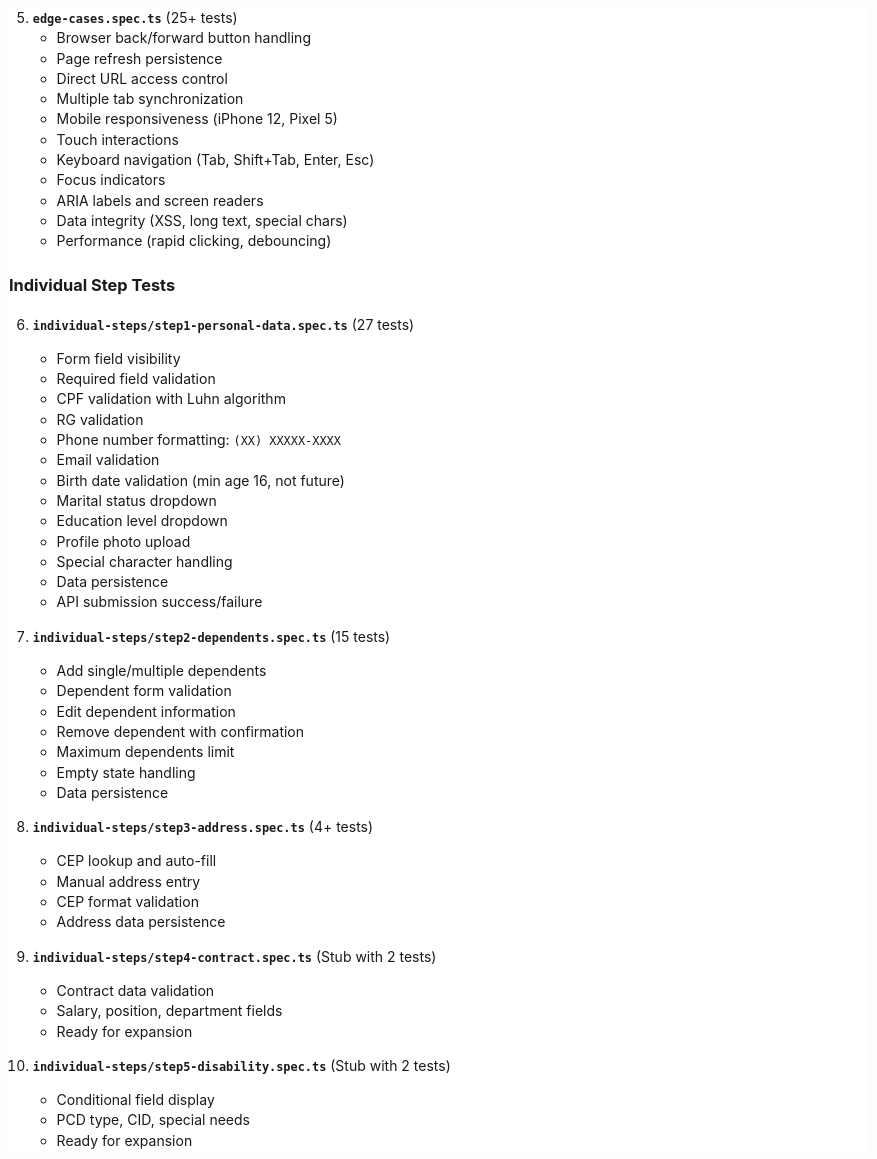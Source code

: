5. **`edge-cases.spec.ts`** (25+ tests)
   - Browser back/forward button handling
   - Page refresh persistence
   - Direct URL access control
   - Multiple tab synchronization
   - Mobile responsiveness (iPhone 12, Pixel 5)
   - Touch interactions
   - Keyboard navigation (Tab, Shift+Tab, Enter, Esc)
   - Focus indicators
   - ARIA labels and screen readers
   - Data integrity (XSS, long text, special chars)
   - Performance (rapid clicking, debouncing)

### Individual Step Tests

6. **`individual-steps/step1-personal-data.spec.ts`** (27 tests)
   - Form field visibility
   - Required field validation
   - CPF validation with Luhn algorithm
   - RG validation
   - Phone number formatting: `(XX) XXXXX-XXXX`
   - Email validation
   - Birth date validation (min age 16, not future)
   - Marital status dropdown
   - Education level dropdown
   - Profile photo upload
   - Special character handling
   - Data persistence
   - API submission success/failure

7. **`individual-steps/step2-dependents.spec.ts`** (15 tests)
   - Add single/multiple dependents
   - Dependent form validation
   - Edit dependent information
   - Remove dependent with confirmation
   - Maximum dependents limit
   - Empty state handling
   - Data persistence

8. **`individual-steps/step3-address.spec.ts`** (4+ tests)
   - CEP lookup and auto-fill
   - Manual address entry
   - CEP format validation
   - Address data persistence

9. **`individual-steps/step4-contract.spec.ts`** (Stub with 2 tests)
   - Contract data validation
   - Salary, position, department fields
   - Ready for expansion

10. **`individual-steps/step5-disability.spec.ts`** (Stub with 2 tests)
    - Conditional field display
    - PCD type, CID, special needs
    - Ready for expansion
